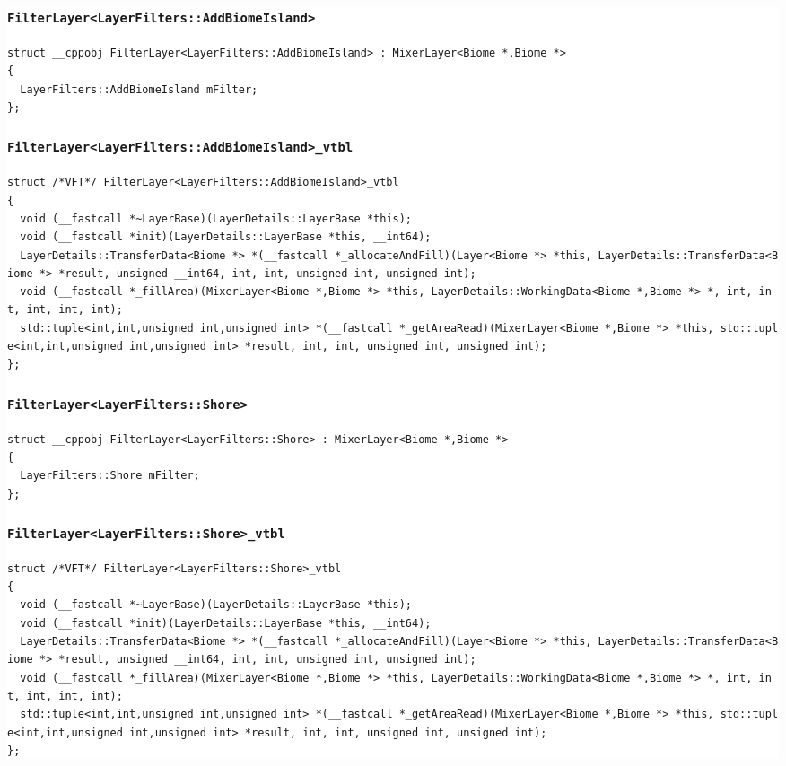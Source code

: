 ### `FilterLayer<LayerFilters::AddBiomeIsland>`
```
struct __cppobj FilterLayer<LayerFilters::AddBiomeIsland> : MixerLayer<Biome *,Biome *>
{
  LayerFilters::AddBiomeIsland mFilter;
};

```

### `FilterLayer<LayerFilters::AddBiomeIsland>_vtbl`
```
struct /*VFT*/ FilterLayer<LayerFilters::AddBiomeIsland>_vtbl
{
  void (__fastcall *~LayerBase)(LayerDetails::LayerBase *this);
  void (__fastcall *init)(LayerDetails::LayerBase *this, __int64);
  LayerDetails::TransferData<Biome *> *(__fastcall *_allocateAndFill)(Layer<Biome *> *this, LayerDetails::TransferData<Biome *> *result, unsigned __int64, int, int, unsigned int, unsigned int);
  void (__fastcall *_fillArea)(MixerLayer<Biome *,Biome *> *this, LayerDetails::WorkingData<Biome *,Biome *> *, int, int, int, int, int);
  std::tuple<int,int,unsigned int,unsigned int> *(__fastcall *_getAreaRead)(MixerLayer<Biome *,Biome *> *this, std::tuple<int,int,unsigned int,unsigned int> *result, int, int, unsigned int, unsigned int);
};

```

### `FilterLayer<LayerFilters::Shore>`
```
struct __cppobj FilterLayer<LayerFilters::Shore> : MixerLayer<Biome *,Biome *>
{
  LayerFilters::Shore mFilter;
};

```

### `FilterLayer<LayerFilters::Shore>_vtbl`
```
struct /*VFT*/ FilterLayer<LayerFilters::Shore>_vtbl
{
  void (__fastcall *~LayerBase)(LayerDetails::LayerBase *this);
  void (__fastcall *init)(LayerDetails::LayerBase *this, __int64);
  LayerDetails::TransferData<Biome *> *(__fastcall *_allocateAndFill)(Layer<Biome *> *this, LayerDetails::TransferData<Biome *> *result, unsigned __int64, int, int, unsigned int, unsigned int);
  void (__fastcall *_fillArea)(MixerLayer<Biome *,Biome *> *this, LayerDetails::WorkingData<Biome *,Biome *> *, int, int, int, int, int);
  std::tuple<int,int,unsigned int,unsigned int> *(__fastcall *_getAreaRead)(MixerLayer<Biome *,Biome *> *this, std::tuple<int,int,unsigned int,unsigned int> *result, int, int, unsigned int, unsigned int);
};

```
